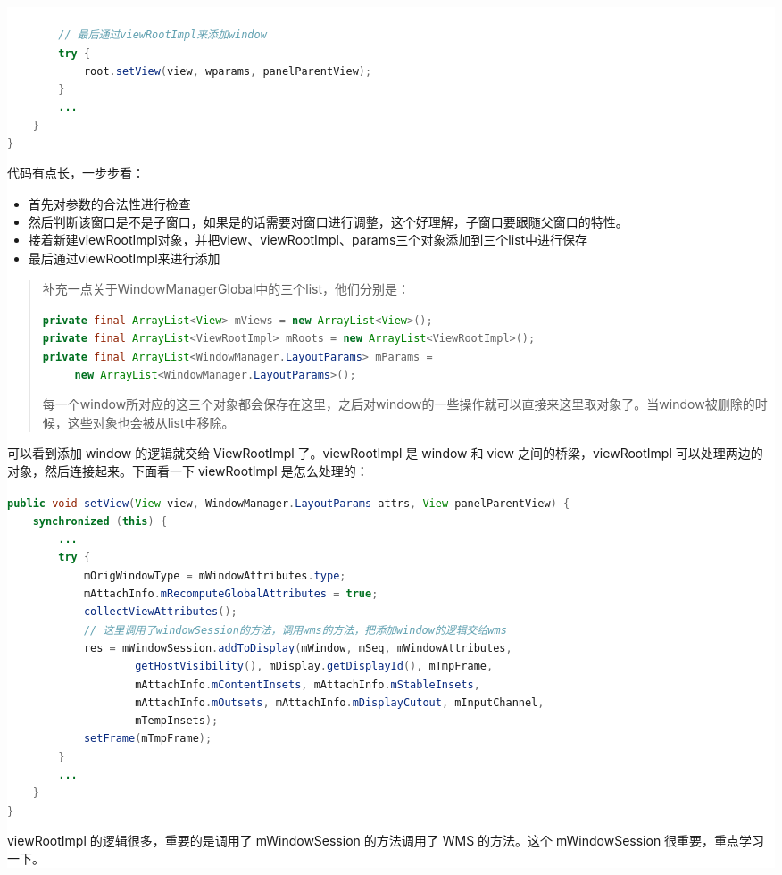 ```java

        // 最后通过viewRootImpl来添加window
        try {
            root.setView(view, wparams, panelParentView);
        } 
        ...
    }  
}
```

代码有点长，一步步看：

- 首先对参数的合法性进行检查
- 然后判断该窗口是不是子窗口，如果是的话需要对窗口进行调整，这个好理解，子窗口要跟随父窗口的特性。
- 接着新建viewRootImpl对象，并把view、viewRootImpl、params三个对象添加到三个list中进行保存
- 最后通过viewRootImpl来进行添加

> 补充一点关于WindowManagerGlobal中的三个list，他们分别是：
>
> ```java
> private final ArrayList<View> mViews = new ArrayList<View>();
> private final ArrayList<ViewRootImpl> mRoots = new ArrayList<ViewRootImpl>();
> private final ArrayList<WindowManager.LayoutParams> mParams =
>      new ArrayList<WindowManager.LayoutParams>();
> ```
>
> 每一个window所对应的这三个对象都会保存在这里，之后对window的一些操作就可以直接来这里取对象了。当window被删除的时候，这些对象也会被从list中移除。

可以看到添加 window 的逻辑就交给 ViewRootImpl 了。viewRootImpl 是 window 和 view  之间的桥梁，viewRootImpl 可以处理两边的对象，然后连接起来。下面看一下 viewRootImpl 是怎么处理的：

```java
public void setView(View view, WindowManager.LayoutParams attrs, View panelParentView) {
    synchronized (this) {
        ...
        try {
            mOrigWindowType = mWindowAttributes.type;
            mAttachInfo.mRecomputeGlobalAttributes = true;
            collectViewAttributes();
            // 这里调用了windowSession的方法，调用wms的方法，把添加window的逻辑交给wms
            res = mWindowSession.addToDisplay(mWindow, mSeq, mWindowAttributes,
                    getHostVisibility(), mDisplay.getDisplayId(), mTmpFrame,
                    mAttachInfo.mContentInsets, mAttachInfo.mStableInsets,
                    mAttachInfo.mOutsets, mAttachInfo.mDisplayCutout, mInputChannel,
                    mTempInsets);
            setFrame(mTmpFrame);
        } 
        ...
    }
}
```

viewRootImpl 的逻辑很多，重要的是调用了 mWindowSession 的方法调用了 WMS 的方法。这个 mWindowSession 很重要，重点学习一下。

